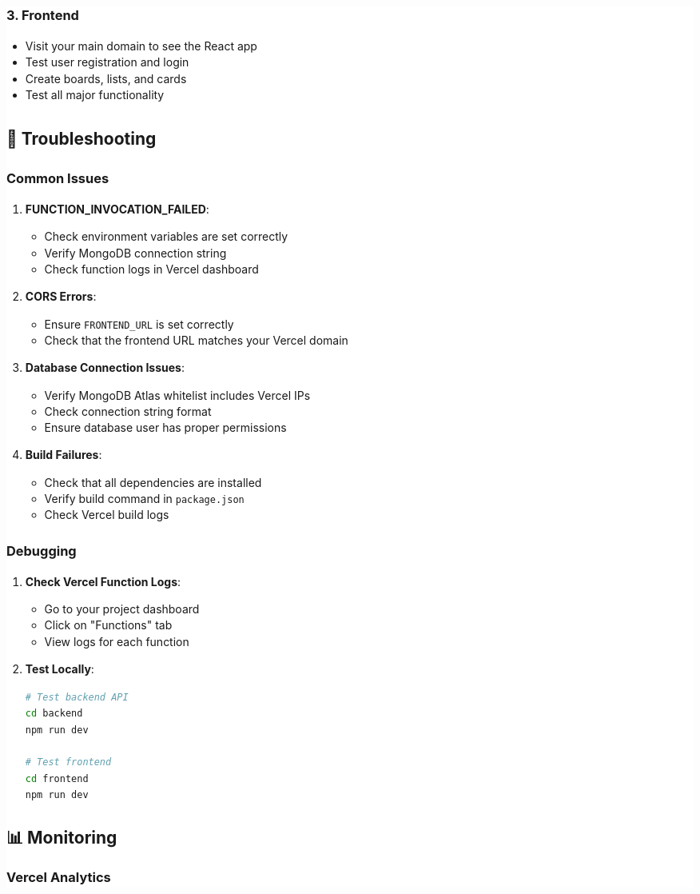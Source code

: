 ### 3. Frontend

- Visit your main domain to see the React app
- Test user registration and login
- Create boards, lists, and cards
- Test all major functionality

## 🐛 Troubleshooting

### Common Issues

1. **FUNCTION_INVOCATION_FAILED**:
   - Check environment variables are set correctly
   - Verify MongoDB connection string
   - Check function logs in Vercel dashboard

2. **CORS Errors**:
   - Ensure `FRONTEND_URL` is set correctly
   - Check that the frontend URL matches your Vercel domain

3. **Database Connection Issues**:
   - Verify MongoDB Atlas whitelist includes Vercel IPs
   - Check connection string format
   - Ensure database user has proper permissions

4. **Build Failures**:
   - Check that all dependencies are installed
   - Verify build command in `package.json`
   - Check Vercel build logs

### Debugging

1. **Check Vercel Function Logs**:
   - Go to your project dashboard
   - Click on "Functions" tab
   - View logs for each function

2. **Test Locally**:
   ```bash
   # Test backend API
   cd backend
   npm run dev
   
   # Test frontend
   cd frontend
   npm run dev
   ```

## 📊 Monitoring

### Vercel Analytics
